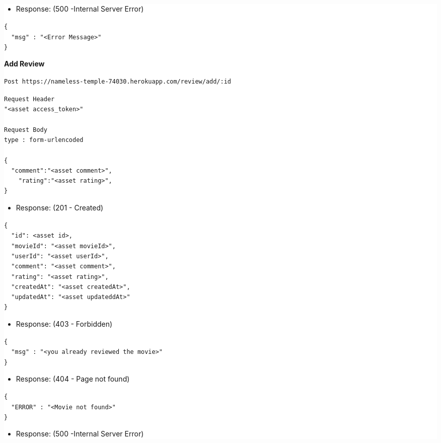 - Response: (500 -Internal Server Error)

```
{
  "msg" : "<Error Message>"
}
```

**Add Review**
```
Post https://nameless-temple-74030.herokuapp.com/review/add/:id
```

```
Request Header
"<asset access_token>"

Request Body
type : form-urlencoded

{
  "comment":"<asset comment>",
	"rating":"<asset rating>",
}
```

- Response: (201 - Created)

```
{
  "id": <asset id>,
  "movieId": "<asset movieId>",
  "userId": "<asset userId>",
  "comment": "<asset comment>",
  "rating": "<asset rating>",
  "createdAt": "<asset createdAt>",
  "updatedAt": "<asset updateddAt>"
}

```

- Response: (403 - Forbidden)

```
{
  "msg" : "<you already reviewed the movie>"
}
```

- Response: (404 - Page not found)

```
{
  "ERROR" : "<Movie not found>"
}
```

- Response: (500 -Internal Server Error)
